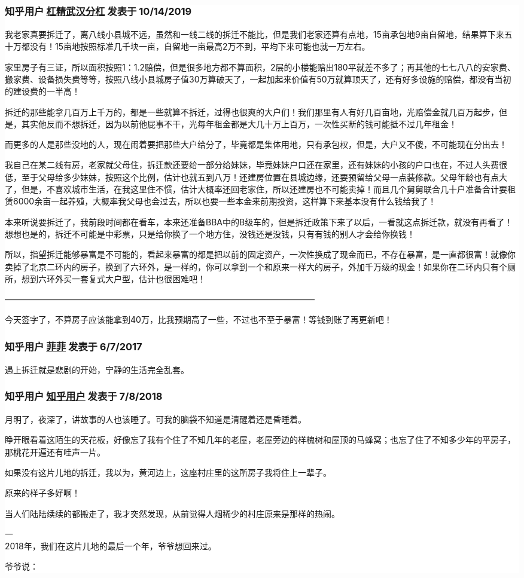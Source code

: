   



### 知乎用户 [杠精武汉分杠](//www.zhihu.com/people/huang-qi-fa-93) 发表于 10/14/2019
  
我老家真要拆迁了，离八线小县城不远，虽然和一线二线的拆迁不能比，但是我们老家还算有点地，15亩承包地9亩自留地，结果算下来五十万都没有！15亩地按照标准几千块一亩，自留地一亩最高2万不到，平均下来可能也就一万左右。

家里房子有三证，所以面积按照1：1.2赔偿，但是很多地方都不算面积，2层的小楼能赔出180平就差不多了；再其他的七七八八的安家费、搬家费、设备损失费等等，按照八线小县城房子值30万算破天了，一起加起来价值有50万就算顶天了，还有好多设施的赔偿，都没有当初的建设费的一半高！

拆迁的那些能拿几百万上千万的，都是一些就算不拆迁，过得也很爽的大户们！我们那里有人有好几百亩地，光赔偿金就几百万起步，但是，其实他反而不想拆迁，因为以前他屁事不干，光每年租金都是大几十万上百万，一次性买断的钱可能抵不过几年租金！

而更多的人是那些没地的人，现在闹着要把那些大户给分了，毕竟都是集体用地，只有承包权，但是，大户又不傻，不可能现在分出去！

  

我自己在某二线有房，老家就父母住，拆迁款还要给一部分给妹妹，毕竟妹妹户口还在家里，还有妹妹的小孩的户口也在，不过人头费很低，至于父母给多少妹妹，按照这个比例，估计也就五到八万！还建房位置在县城边缘，还要预留给父母一点装修款。父母年龄也有点大了，但是，不喜欢城市生活，在我这里住不惯，估计大概率还回老家住，所以还建房也不可能卖掉！而且几个舅舅联合几十户准备合计要租赁6000余亩一起养殖，大概率我父母也会过去，所以也要一些本金来前期投资，这样算下来基本没有什么钱给我了！

本来听说要拆迁了，我前段时间都在看车，本来还准备BBA中的B级车的，但是拆迁政策下来了以后，一看就这点拆迁款，就没有再看了！想想也是的，拆迁不可能是中彩票，只是给你换了一个地方住，没钱还是没钱，只有有钱的别人才会给你换钱！

所以，指望拆迁能够暴富是不可能的，看起来暴富的都是把以前的固定资产，一次性换成了现金而已，不存在暴富，是一直都很富！就像你卖掉了北京二环内的房子，换到了六环外，是一样的，你可以拿到一个和原来一样大的房子，外加千万级的现金！如果你在二环内只有个厕所，想到六环外买一套复式大户型，估计也很困难吧！

—————————————————————————————————————

今天签字了，不算房子应该能拿到40万，比我预期高了一些，不过也不至于暴富！等钱到账了再更新吧！
  
  



### 知乎用户 [菲菲](//www.zhihu.com/people/fei-fei-25-92-2) 发表于 6/7/2017
  
遇上拆迁就是悲剧的开始，宁静的生活完全乱套。
  
  



### 知乎用户 [知乎用户](undefined) 发表于 7/8/2018
  
月明了，夜深了，讲故事的人也该睡了。可我的脑袋不知道是清醒着还是昏睡着。  
  
睁开眼看着这陌生的天花板，好像忘了我有个住了不知几年的老屋，老屋旁边的样槐树和屋顶的马蜂窝；也忘了住了不知多少年的平房子，那桃花开遍还有哇声一片。  
  
如果没有这片儿地的拆迁，我以为，黄河边上，这座村庄里的这所房子我将住上一辈子。  
  
原来的样子多好啊！  
  
当人们陆陆续续的都搬走了，我才突然发现，从前觉得人烟稀少的村庄原来是那样的热闹。  
  
一  
2018年，我们在这片儿地的最后一个年，爷爷想回来过。  
  
爷爷说：  
  